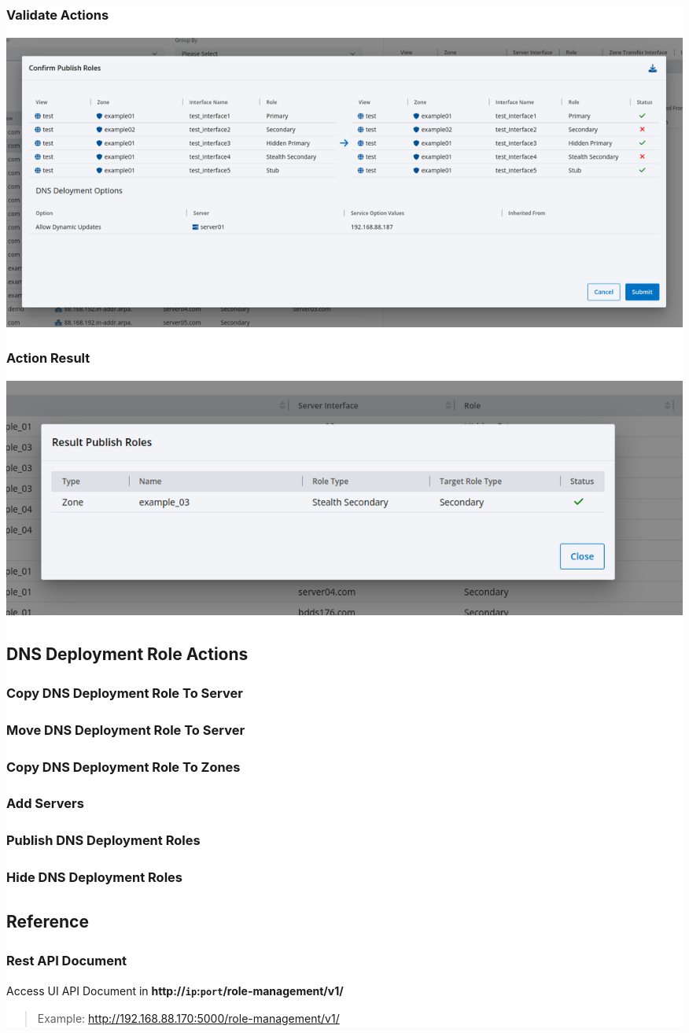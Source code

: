 ### Validate Actions

   ![Validation](images/validation.png?raw=true)

### Action Result

   ![Action Result](images/result.png?raw=true)


## DNS Deployment Role Actions
### Copy DNS Deployment Role To Server
### Move DNS Deployment Role To Server
### Copy DNS Deployment Role To Zones
### Add Servers
### Publish DNS Deployment Roles
### Hide DNS Deployment Roles

## Reference
### Rest API Document
 
Access UI API Document in **http://`ip`:`port`/role-management/v1/**
> Example: http://192.168.88.170:5000/role-management/v1/

